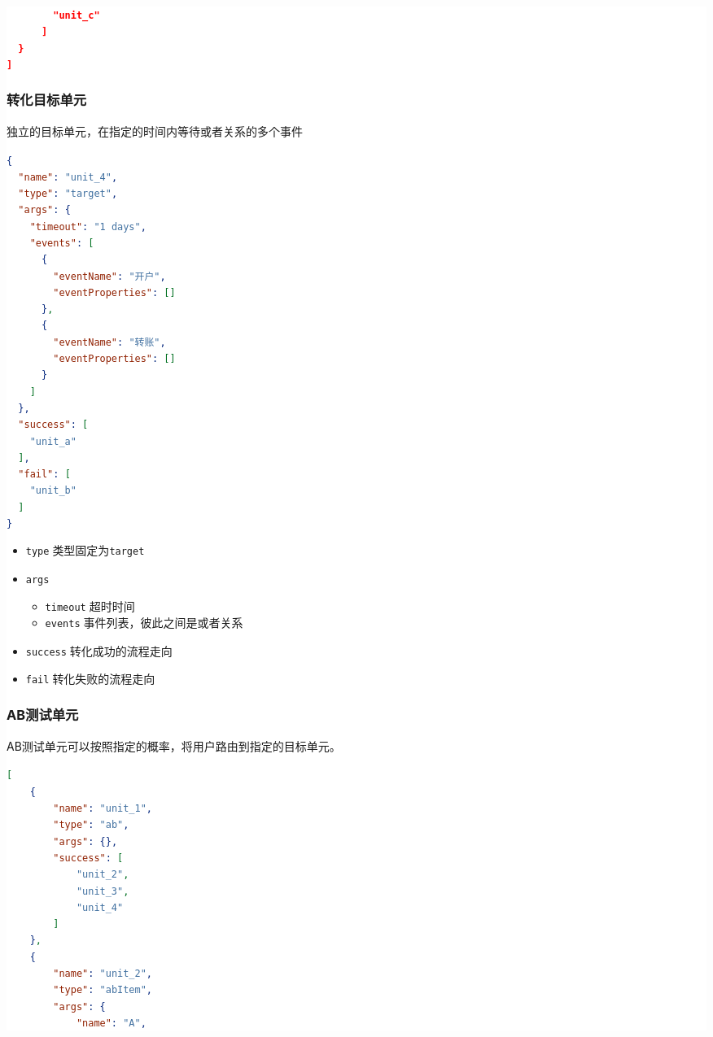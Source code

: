 ```json
        "unit_c"
      ]
  }
]
```

### 转化目标单元

独立的目标单元，在指定的时间内等待或者关系的多个事件

```json
{
  "name": "unit_4",
  "type": "target",
  "args": {
    "timeout": "1 days",
    "events": [
      {
        "eventName": "开户",
        "eventProperties": []
      },
      {
        "eventName": "转账",
        "eventProperties": []
      }
    ]
  },
  "success": [
    "unit_a"
  ],
  "fail": [
    "unit_b"
  ]
}
```

* `type` 类型固定为`target`

* `args`
  * `timeout` 超时时间
  * `events` 事件列表，彼此之间是或者关系

* `success` 转化成功的流程走向

* `fail` 转化失败的流程走向

### AB测试单元

AB测试单元可以按照指定的概率，将用户路由到指定的目标单元。

```json
[
    {
        "name": "unit_1",
        "type": "ab",
        "args": {},
        "success": [
            "unit_2",
            "unit_3",
            "unit_4"
        ]
    },
    {
        "name": "unit_2",
        "type": "abItem",
        "args": {
            "name": "A",
```
